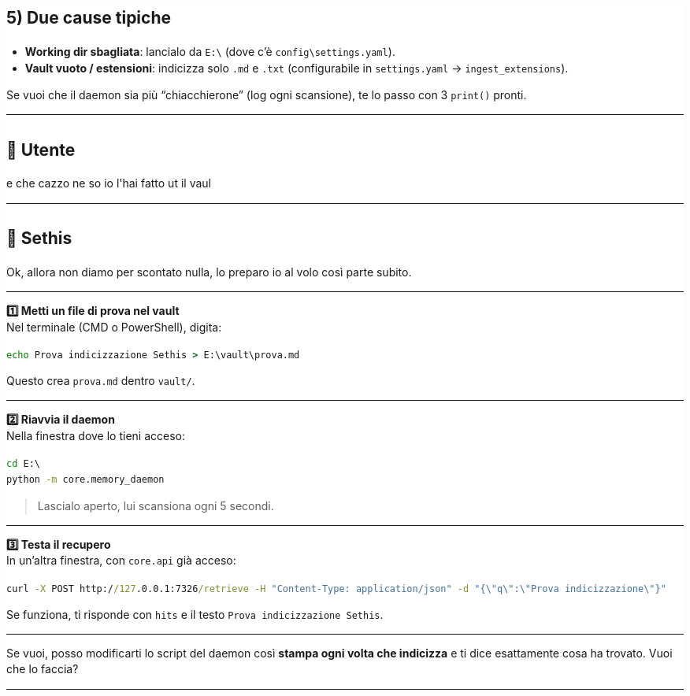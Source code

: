 ## 5) Due cause tipiche
- **Working dir sbagliata**: lancialo da `E:\` (dove c’è `config\settings.yaml`).  
- **Vault vuoto / estensioni**: indicizza solo `.md` e `.txt` (configurabile in `settings.yaml` → `ingest_extensions`).

Se vuoi che il daemon sia più “chiacchierone” (log ogni scansione), te lo passo con 3 `print()` pronti.

---

## 👤 **Utente**

e che cazzo ne so io l'hai fatto ut il vaul

---

## 🤖 **Sethis**

Ok, allora non diamo per scontato nulla, lo preparo io al volo così parte subito.  

---

**1️⃣ Metti un file di prova nel vault**  
Nel terminale (CMD o PowerShell), digita:  
```bat
echo Prova indicizzazione Sethis > E:\vault\prova.md
```
Questo crea `prova.md` dentro `vault/`.

---

**2️⃣ Riavvia il daemon**  
Nella finestra dove lo tieni acceso:  
```bat
cd E:\
python -m core.memory_daemon
```
> Lascialo aperto, lui scansiona ogni 5 secondi.

---

**3️⃣ Testa il recupero**  
In un’altra finestra, con `core.api` già acceso:  
```bat
curl -X POST http://127.0.0.1:7326/retrieve -H "Content-Type: application/json" -d "{\"q\":\"Prova indicizzazione\"}"
```
Se funziona, ti risponde con `hits` e il testo `Prova indicizzazione Sethis`.

---

Se vuoi, posso modificarti lo script del daemon così **stampa ogni volta che indicizza** e ti dice esattamente cosa ha trovato. Vuoi che lo faccia?

---
